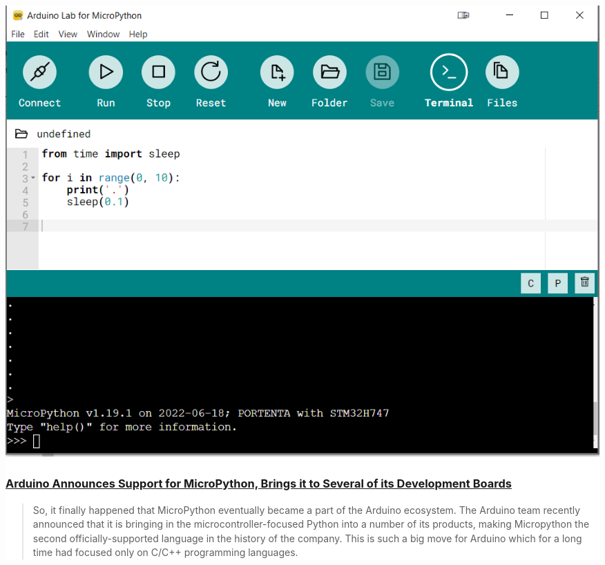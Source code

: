 ![Arduino-Lab Micropython](imgs/arduino-lab-micropython.png)
### [Arduino Announces Support for MicroPython, Brings it to Several of its Development Boards](https://www.electronics-lab.com/arduino-announces-support-for-micropython-brings-it-to-several-of-its-development-boards/)
> So, it finally happened that MicroPython eventually became a part of the Arduino ecosystem. The Arduino team recently announced that it is bringing in the microcontroller-focused Python into a number of its products, making Micropython the second officially-supported language in the history of the company. This is such a big move for Arduino which for a long time had focused only on C/C++ programming languages.
